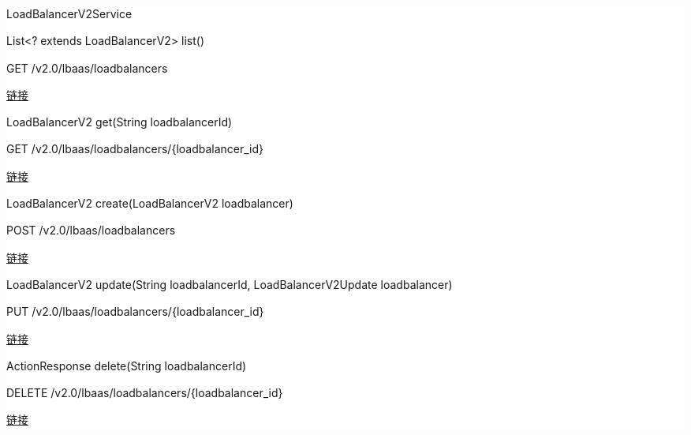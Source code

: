 </td>
</tr>
<tr id="row9237351144914"><td class="cellrowborder" rowspan="6" valign="top" width="28.162816281628167%" headers="mcps1.1.4.1.1 "><p id="p2972142211237"><a name="p2972142211237"></a><a name="p2972142211237"></a>LoadBalancerV2Service</p>
</td>
<td class="cellrowborder" valign="top" width="37.62376237623762%" headers="mcps1.1.4.1.2 "><p id="p86552498501"><a name="p86552498501"></a><a name="p86552498501"></a>List&lt;? extends LoadBalancerV2&gt; list()</p>
</td>
<td class="cellrowborder" valign="top" width="34.21342134213422%" headers="mcps1.1.4.1.3 "><p id="p6655174965013"><a name="p6655174965013"></a><a name="p6655174965013"></a>GET /v2.0/lbaas/loadbalancers</p>
<p id="p185401445145510"><a name="p185401445145510"></a><a name="p185401445145510"></a><a href="https://support.huaweicloud.com/api-elb/elb_zq_fz_0002.html" target="_blank" rel="noopener noreferrer">链接</a></p>
</td>
</tr>
<tr id="row123719513496"><td class="cellrowborder" valign="top" headers="mcps1.1.4.1.1 "><p id="p46556499504"><a name="p46556499504"></a><a name="p46556499504"></a>LoadBalancerV2 get(String loadbalancerId)</p>
</td>
<td class="cellrowborder" valign="top" headers="mcps1.1.4.1.2 "><p id="p1765514918500"><a name="p1765514918500"></a><a name="p1765514918500"></a>GET /v2.0/lbaas/loadbalancers/{loadbalancer_id}</p>
<p id="p1762716518554"><a name="p1762716518554"></a><a name="p1762716518554"></a><a href="https://support.huaweicloud.com/api-elb/zh-cn_topic_0141008271.html" target="_blank" rel="noopener noreferrer">链接</a></p>
</td>
</tr>
<tr id="row423795194914"><td class="cellrowborder" valign="top" headers="mcps1.1.4.1.1 "><p id="p1065584925018"><a name="p1065584925018"></a><a name="p1065584925018"></a>LoadBalancerV2 create(LoadBalancerV2 loadbalancer)</p>
</td>
<td class="cellrowborder" valign="top" headers="mcps1.1.4.1.2 "><p id="p46551749135018"><a name="p46551749135018"></a><a name="p46551749135018"></a>POST /v2.0/lbaas/loadbalancers</p>
<p id="p1127055710550"><a name="p1127055710550"></a><a name="p1127055710550"></a><a href="https://support.huaweicloud.com/api-elb/zh-cn_topic_0096561535.html" target="_blank" rel="noopener noreferrer">链接</a></p>
</td>
</tr>
<tr id="row62371751104917"><td class="cellrowborder" valign="top" headers="mcps1.1.4.1.1 "><p id="p26559493503"><a name="p26559493503"></a><a name="p26559493503"></a>LoadBalancerV2 update(String loadbalancerId, LoadBalancerV2Update loadbalancer)</p>
</td>
<td class="cellrowborder" valign="top" headers="mcps1.1.4.1.2 "><p id="p06551349135020"><a name="p06551349135020"></a><a name="p06551349135020"></a>PUT /v2.0/lbaas/loadbalancers/{loadbalancer_id}</p>
<p id="p19770190145612"><a name="p19770190145612"></a><a name="p19770190145612"></a><a href="https://support.huaweicloud.com/api-elb/elb_zq_fz_0005.html" target="_blank" rel="noopener noreferrer">链接</a></p>
</td>
</tr>
<tr id="row16237115124918"><td class="cellrowborder" valign="top" headers="mcps1.1.4.1.1 "><p id="p13655549105018"><a name="p13655549105018"></a><a name="p13655549105018"></a>ActionResponse delete(String loadbalancerId)</p>
</td>
<td class="cellrowborder" valign="top" headers="mcps1.1.4.1.2 "><p id="p96551649105011"><a name="p96551649105011"></a><a name="p96551649105011"></a>DELETE /v2.0/lbaas/loadbalancers/{loadbalancer_id}</p>
<p id="p14151184165619"><a name="p14151184165619"></a><a name="p14151184165619"></a><a href="https://support.huaweicloud.com/api-elb/elb_zq_fz_0006.html" target="_blank" rel="noopener noreferrer">链接</a></p>
</td>
</tr>